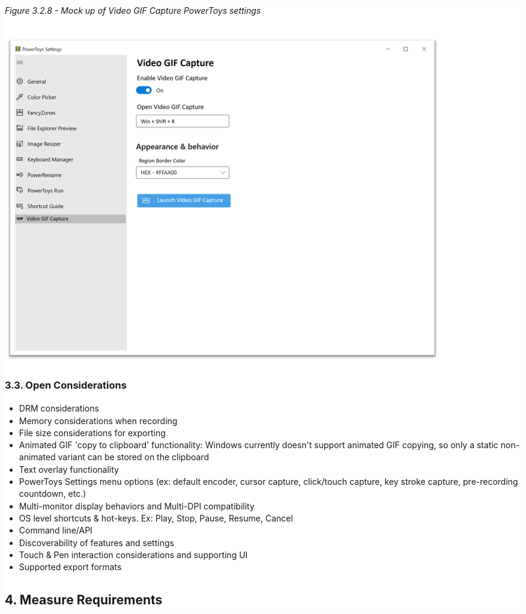 ###### *Figure 3.2.8 - Mock up of Video GIF Capture PowerToys settings*

![SettingMenu](./images/GIFSpec/VGCSettings.png "Video GIF Capture PowerToys settings")

### 3.3. Open Considerations

* DRM considerations
* Memory considerations when recording
* File size considerations for exporting
* Animated GIF 'copy to clipboard' functionality: Windows currently doesn't support animated GIF copying, so only a static non-animated variant can be stored on the clipboard
* Text overlay functionality
* PowerToys Settings menu options (ex: default encoder, cursor capture, click/touch capture, key stroke capture, pre-recording countdown, etc.)
* Multi-monitor display behaviors and Multi-DPI compatibility
* OS level shortcuts & hot-keys. Ex: Play, Stop, Pause, Resume, Cancel
* Command line/API
* Discoverability of features and settings
* Touch & Pen interaction considerations and supporting UI
* Supported export formats

## 4. Measure Requirements
